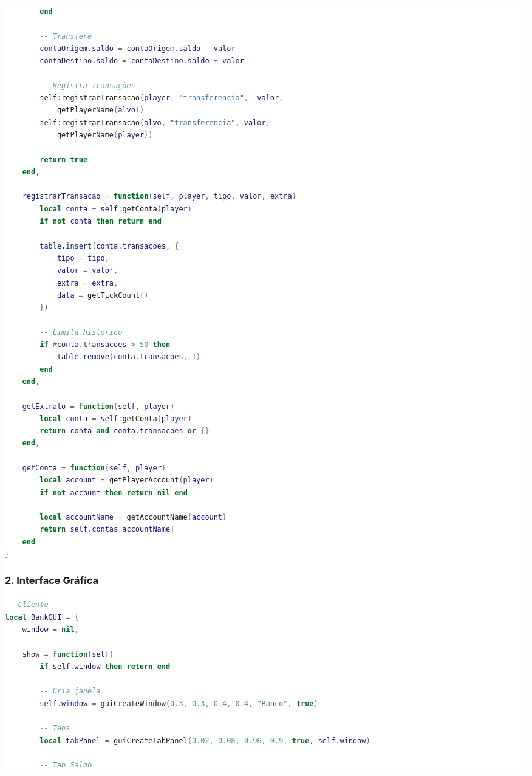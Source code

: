 ```lua
        end
        
        -- Transfere
        contaOrigem.saldo = contaOrigem.saldo - valor
        contaDestino.saldo = contaDestino.saldo + valor
        
        -- Registra transações
        self:registrarTransacao(player, "transferencia", -valor, 
            getPlayerName(alvo))
        self:registrarTransacao(alvo, "transferencia", valor,
            getPlayerName(player))
        
        return true
    end,
    
    registrarTransacao = function(self, player, tipo, valor, extra)
        local conta = self:getConta(player)
        if not conta then return end
        
        table.insert(conta.transacoes, {
            tipo = tipo,
            valor = valor,
            extra = extra,
            data = getTickCount()
        })
        
        -- Limita histórico
        if #conta.transacoes > 50 then
            table.remove(conta.transacoes, 1)
        end
    end,
    
    getExtrato = function(self, player)
        local conta = self:getConta(player)
        return conta and conta.transacoes or {}
    end,
    
    getConta = function(self, player)
        local account = getPlayerAccount(player)
        if not account then return nil end
        
        local accountName = getAccountName(account)
        return self.contas[accountName]
    end
}
```

### 2. Interface Gráfica
```lua
-- Cliente
local BankGUI = {
    window = nil,
    
    show = function(self)
        if self.window then return end
        
        -- Cria janela
        self.window = guiCreateWindow(0.3, 0.3, 0.4, 0.4, "Banco", true)
        
        -- Tabs
        local tabPanel = guiCreateTabPanel(0.02, 0.08, 0.96, 0.9, true, self.window)
        
        -- Tab Saldo
```